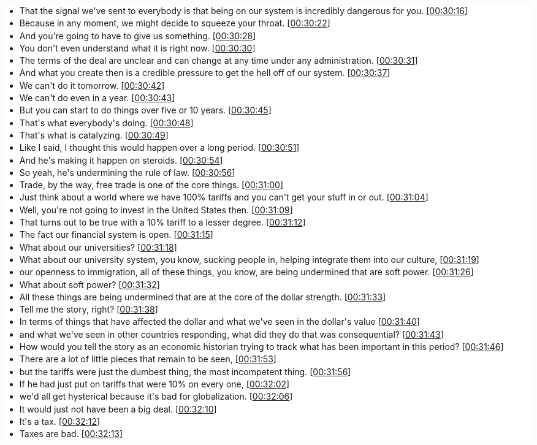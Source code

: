 *  That the signal we've sent to everybody is that being on our system is incredibly dangerous for you. [[00:30:16](https://www.youtube.com/watch?v=pT2cohNt6a4&t=1816.24s)]
*  Because in any moment, we might decide to squeeze your throat. [[00:30:22](https://www.youtube.com/watch?v=pT2cohNt6a4&t=1822.16s)]
*  And you're going to have to give us something. [[00:30:28](https://www.youtube.com/watch?v=pT2cohNt6a4&t=1828.88s)]
*  You don't even understand what it is right now. [[00:30:30](https://www.youtube.com/watch?v=pT2cohNt6a4&t=1830.24s)]
*  The terms of the deal are unclear and can change at any time under any administration. [[00:30:31](https://www.youtube.com/watch?v=pT2cohNt6a4&t=1831.8400000000001s)]
*  And what you create then is a credible pressure to get the hell off of our system. [[00:30:37](https://www.youtube.com/watch?v=pT2cohNt6a4&t=1837.28s)]
*  We can't do it tomorrow. [[00:30:42](https://www.youtube.com/watch?v=pT2cohNt6a4&t=1842.0s)]
*  We can't do even in a year. [[00:30:43](https://www.youtube.com/watch?v=pT2cohNt6a4&t=1843.28s)]
*  But you can start to do things over five or 10 years. [[00:30:45](https://www.youtube.com/watch?v=pT2cohNt6a4&t=1845.76s)]
*  That's what everybody's doing. [[00:30:48](https://www.youtube.com/watch?v=pT2cohNt6a4&t=1848.5600000000002s)]
*  That's what is catalyzing. [[00:30:49](https://www.youtube.com/watch?v=pT2cohNt6a4&t=1849.68s)]
*  Like I said, I thought this would happen over a long period. [[00:30:51](https://www.youtube.com/watch?v=pT2cohNt6a4&t=1851.12s)]
*  And he's making it happen on steroids. [[00:30:54](https://www.youtube.com/watch?v=pT2cohNt6a4&t=1854.1599999999999s)]
*  So yeah, he's undermining the rule of law. [[00:30:56](https://www.youtube.com/watch?v=pT2cohNt6a4&t=1856.2399999999998s)]
*  Trade, by the way, free trade is one of the core things. [[00:31:00](https://www.youtube.com/watch?v=pT2cohNt6a4&t=1860.7199999999998s)]
*  Just think about a world where we have 100% tariffs and you can't get your stuff in or out. [[00:31:04](https://www.youtube.com/watch?v=pT2cohNt6a4&t=1864.4799999999998s)]
*  Well, you're not going to invest in the United States then. [[00:31:09](https://www.youtube.com/watch?v=pT2cohNt6a4&t=1869.36s)]
*  That turns out to be true with a 10% tariff to a lesser degree. [[00:31:12](https://www.youtube.com/watch?v=pT2cohNt6a4&t=1872.4799999999998s)]
*  The fact our financial system is open. [[00:31:15](https://www.youtube.com/watch?v=pT2cohNt6a4&t=1875.6s)]
*  What about our universities? [[00:31:18](https://www.youtube.com/watch?v=pT2cohNt6a4&t=1878.2399999999998s)]
*  What about our university system, you know, sucking people in, helping integrate them into our culture, [[00:31:19](https://www.youtube.com/watch?v=pT2cohNt6a4&t=1879.92s)]
*  our openness to immigration, all of these things, you know, are being undermined that are soft power. [[00:31:26](https://www.youtube.com/watch?v=pT2cohNt6a4&t=1886.24s)]
*  What about soft power? [[00:31:32](https://www.youtube.com/watch?v=pT2cohNt6a4&t=1892.3200000000002s)]
*  All these things are being undermined that are at the core of the dollar strength. [[00:31:33](https://www.youtube.com/watch?v=pT2cohNt6a4&t=1893.3600000000001s)]
*  Tell me the story, right? [[00:31:38](https://www.youtube.com/watch?v=pT2cohNt6a4&t=1898.64s)]
*  In terms of things that have affected the dollar and what we've seen in the dollar's value [[00:31:40](https://www.youtube.com/watch?v=pT2cohNt6a4&t=1900.0s)]
*  and what we've seen in other countries responding, what did they do that was consequential? [[00:31:43](https://www.youtube.com/watch?v=pT2cohNt6a4&t=1903.04s)]
*  How would you tell the story as an economic historian trying to track what has been important in this period? [[00:31:46](https://www.youtube.com/watch?v=pT2cohNt6a4&t=1906.96s)]
*  There are a lot of little pieces that remain to be seen, [[00:31:53](https://www.youtube.com/watch?v=pT2cohNt6a4&t=1913.76s)]
*  but the tariffs were just the dumbest thing, the most incompetent thing. [[00:31:56](https://www.youtube.com/watch?v=pT2cohNt6a4&t=1916.64s)]
*  If he had just put on tariffs that were 10% on every one, [[00:32:02](https://www.youtube.com/watch?v=pT2cohNt6a4&t=1922.48s)]
*  we'd all get hysterical because it's bad for globalization. [[00:32:06](https://www.youtube.com/watch?v=pT2cohNt6a4&t=1926.72s)]
*  It would just not have been a big deal. [[00:32:10](https://www.youtube.com/watch?v=pT2cohNt6a4&t=1930.4s)]
*  It's a tax. [[00:32:12](https://www.youtube.com/watch?v=pT2cohNt6a4&t=1932.0s)]
*  Taxes are bad. [[00:32:13](https://www.youtube.com/watch?v=pT2cohNt6a4&t=1933.28s)]